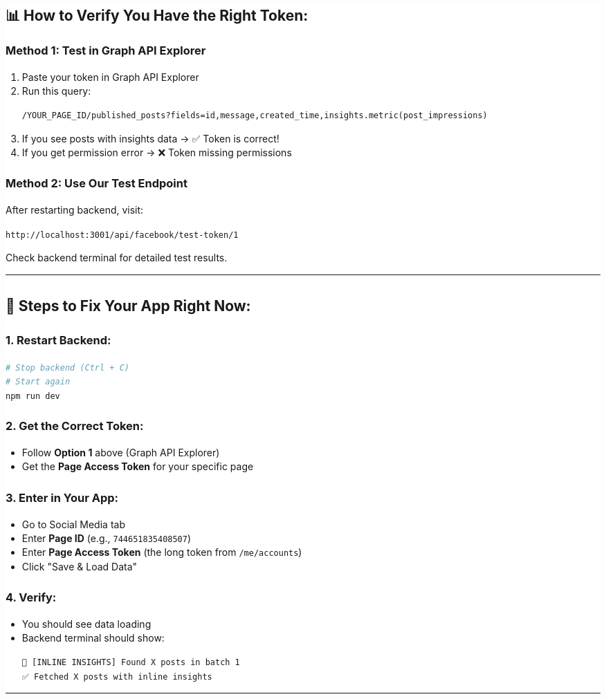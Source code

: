 
## 📊 **How to Verify You Have the Right Token:**

### **Method 1: Test in Graph API Explorer**

1. Paste your token in Graph API Explorer
2. Run this query:
   ```
   /YOUR_PAGE_ID/published_posts?fields=id,message,created_time,insights.metric(post_impressions)
   ```
3. If you see posts with insights data → ✅ Token is correct!
4. If you get permission error → ❌ Token missing permissions

### **Method 2: Use Our Test Endpoint**

After restarting backend, visit:
```
http://localhost:3001/api/facebook/test-token/1
```

Check backend terminal for detailed test results.

---

## 🔄 **Steps to Fix Your App Right Now:**

### **1. Restart Backend:**
```bash
# Stop backend (Ctrl + C)
# Start again
npm run dev
```

### **2. Get the Correct Token:**
- Follow **Option 1** above (Graph API Explorer)
- Get the **Page Access Token** for your specific page

### **3. Enter in Your App:**
- Go to Social Media tab
- Enter **Page ID** (e.g., `744651835408507`)
- Enter **Page Access Token** (the long token from `/me/accounts`)
- Click "Save & Load Data"

### **4. Verify:**
- You should see data loading
- Backend terminal should show:
  ```
  📝 [INLINE INSIGHTS] Found X posts in batch 1
  ✅ Fetched X posts with inline insights
  ```

---
